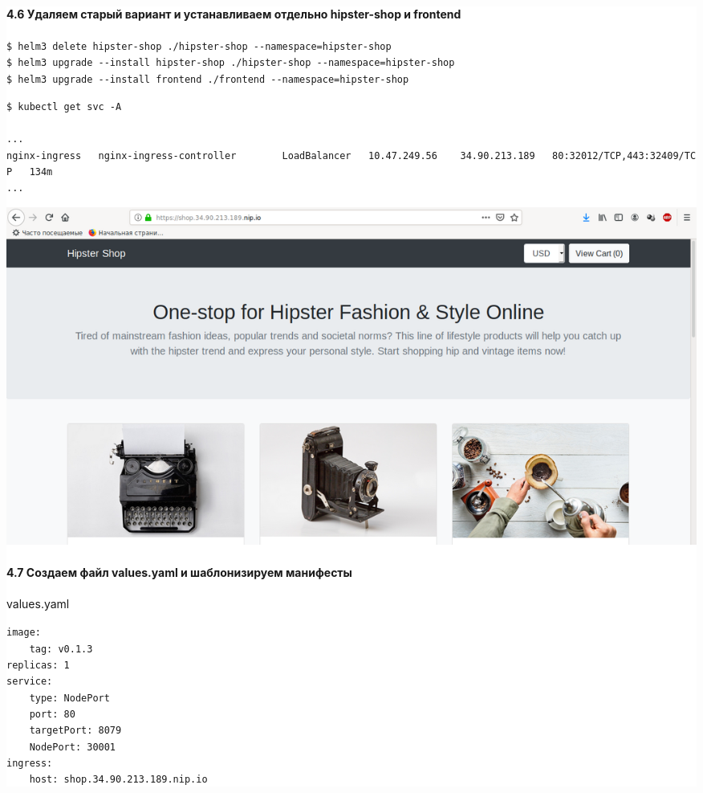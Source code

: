 #### 4.6 Удаляем старый вариант и устанавливаем отдельно hipster-shop и frontend
```
$ helm3 delete hipster-shop ./hipster-shop --namespace=hipster-shop
$ helm3 upgrade --install hipster-shop ./hipster-shop --namespace=hipster-shop
$ helm3 upgrade --install frontend ./frontend --namespace=hipster-shop
```

```
$ kubectl get svc -A

...
nginx-ingress   nginx-ingress-controller        LoadBalancer   10.47.249.56    34.90.213.189   80:32012/TCP,443:32409/TCP   134m
...
```

![hipster-shop](../img/helm03.png)

#### 4.7 Создаем файл values.yaml и шаблонизируем манифесты
values.yaml
```
image:
    tag: v0.1.3
replicas: 1
service:
    type: NodePort
    port: 80
    targetPort: 8079
    NodePort: 30001
ingress:
    host: shop.34.90.213.189.nip.io
```
